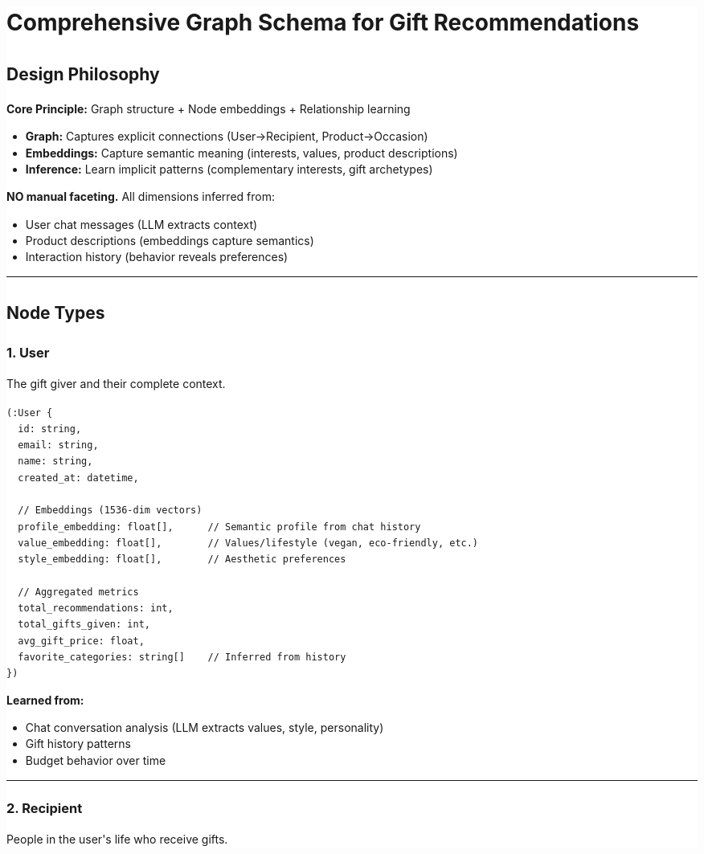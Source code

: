 # Comprehensive Graph Schema for Gift Recommendations

## Design Philosophy

**Core Principle:** Graph structure + Node embeddings + Relationship learning

- **Graph:** Captures explicit connections (User→Recipient, Product→Occasion)
- **Embeddings:** Capture semantic meaning (interests, values, product descriptions)
- **Inference:** Learn implicit patterns (complementary interests, gift archetypes)

**NO manual faceting.** All dimensions inferred from:
- User chat messages (LLM extracts context)
- Product descriptions (embeddings capture semantics)
- Interaction history (behavior reveals preferences)

---

## Node Types

### 1. User
The gift giver and their complete context.

```cypher
(:User {
  id: string,
  email: string,
  name: string,
  created_at: datetime,

  // Embeddings (1536-dim vectors)
  profile_embedding: float[],      // Semantic profile from chat history
  value_embedding: float[],        // Values/lifestyle (vegan, eco-friendly, etc.)
  style_embedding: float[],        // Aesthetic preferences

  // Aggregated metrics
  total_recommendations: int,
  total_gifts_given: int,
  avg_gift_price: float,
  favorite_categories: string[]    // Inferred from history
})
```

**Learned from:**
- Chat conversation analysis (LLM extracts values, style, personality)
- Gift history patterns
- Budget behavior over time

---

### 2. Recipient
People in the user's life who receive gifts.
